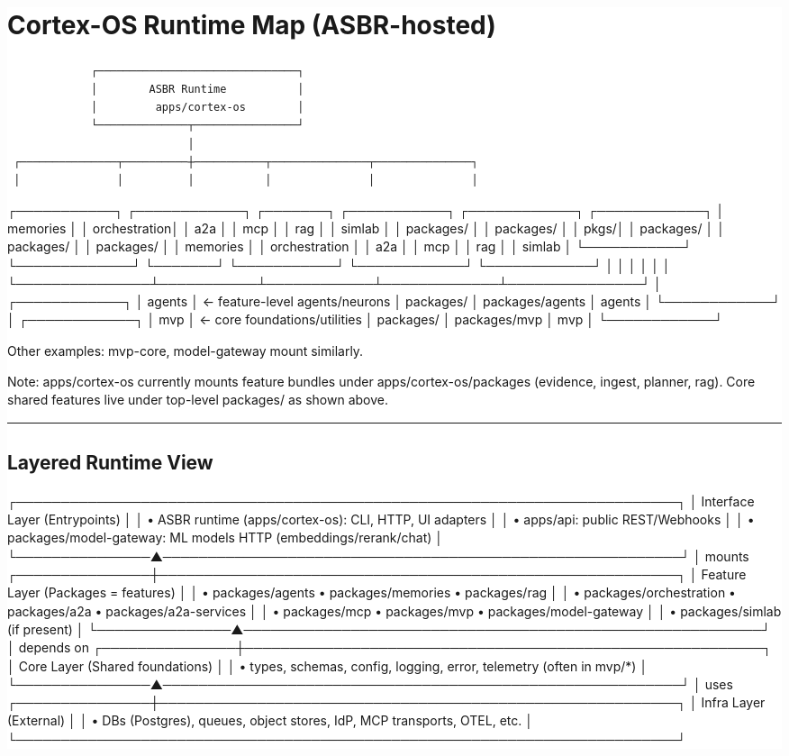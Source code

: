# Cortex-OS Runtime Map (ASBR-hosted)

                 ┌───────────────────────────────┐
                 │        ASBR Runtime           │
                 │         apps/cortex-os        │
                 └──────────────┬────────────────┘
                                │
     ┌───────────────┬──────────┼───────────┬───────────────┬───────────────┐
     │               │          │           │               │               │

┌───────────┐ ┌────────────┐ ┌───────┐ ┌───────────┐ ┌────────────┐ ┌────────────┐
│ memories │ │ orchestration│ │ a2a │ │ mcp │ │ rag │ │ simlab │
│ packages/ │ │ packages/ │ │ pkgs/│ │ packages/ │ │ packages/ │ │ packages/ │
│ memories │ │ orchestration │ │ a2a │ │ mcp │ │ rag │ │ simlab │
└───────────┘ └─────────────┘ └───────┘ └───────────┘ └────────────┘ └────────────┘
│ │ │ │ │ │
└───────────────┴───────────┴────────────┴─────────────┴───────────────┘
│
┌────────────┐
│ agents │ ← feature-level agents/neurons
│ packages/ │ packages/agents
│ agents │
└────────────┘
│
┌────────────┐
│ mvp │ ← core foundations/utilities
│ packages/ │ packages/mvp
│ mvp │
└────────────┘

Other examples: mvp-core, model-gateway mount similarly.

Note: apps/cortex-os currently mounts feature bundles under apps/cortex-os/packages (evidence, ingest, planner, rag). Core shared features live under top-level packages/ as shown above.

---

## Layered Runtime View

┌──────────────────────────────────────────────────────────────────────────┐
│ Interface Layer (Entrypoints) │
│ • ASBR runtime (apps/cortex-os): CLI, HTTP, UI adapters │
│ • apps/api: public REST/Webhooks │
│ • packages/model-gateway: ML models HTTP (embeddings/rerank/chat) │
└───────────────▲──────────────────────────────────────────────────────────┘
│ mounts
┌───────────────┼──────────────────────────────────────────────────────────┐
│ Feature Layer (Packages = features) │
│ • packages/agents • packages/memories • packages/rag │
│ • packages/orchestration • packages/a2a • packages/a2a-services │
│ • packages/mcp • packages/mvp • packages/model-gateway │
│ • packages/simlab (if present) │
└───────────────▲──────────────────────────────────────────────────────────┘
│ depends on
┌───────────────┼──────────────────────────────────────────────────────────┐
│ Core Layer (Shared foundations) │
│ • types, schemas, config, logging, error, telemetry (often in mvp/\*) │
└───────────────▲──────────────────────────────────────────────────────────┘
│ uses
┌───────────────┼──────────────────────────────────────────────────────────┐
│ Infra Layer (External) │
│ • DBs (Postgres), queues, object stores, IdP, MCP transports, OTEL, etc. │
└──────────────────────────────────────────────────────────────────────────┘
